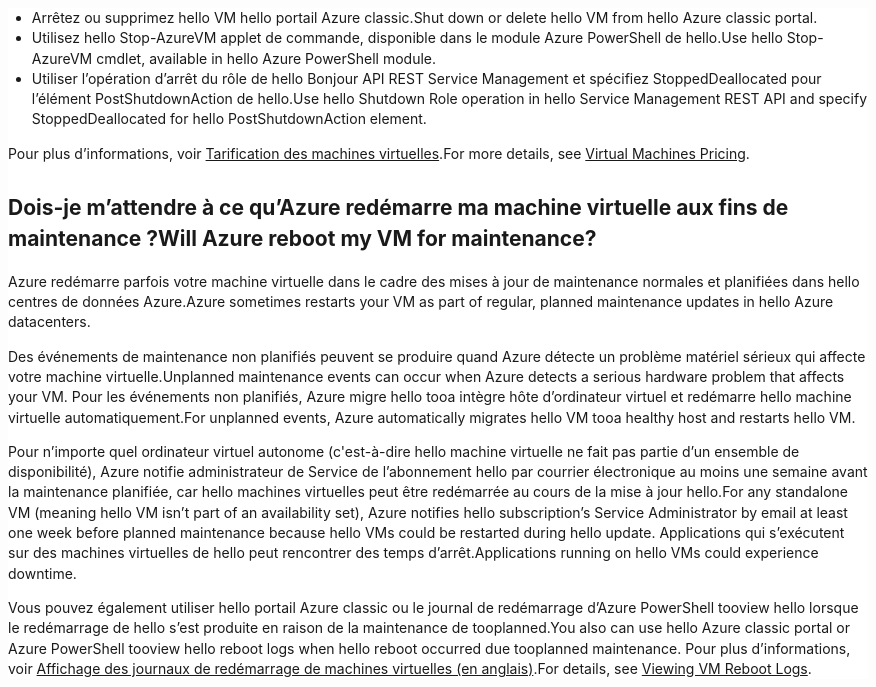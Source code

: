 * <span data-ttu-id="66955-230">Arrêtez ou supprimez hello VM hello portail Azure classic.</span><span class="sxs-lookup"><span data-stu-id="66955-230">Shut down or delete hello VM from hello Azure classic portal.</span></span>
* <span data-ttu-id="66955-231">Utilisez hello Stop-AzureVM applet de commande, disponible dans le module Azure PowerShell de hello.</span><span class="sxs-lookup"><span data-stu-id="66955-231">Use hello Stop-AzureVM cmdlet, available in hello Azure PowerShell module.</span></span>
* <span data-ttu-id="66955-232">Utiliser l’opération d’arrêt du rôle de hello Bonjour API REST Service Management et spécifiez StoppedDeallocated pour l’élément PostShutdownAction de hello.</span><span class="sxs-lookup"><span data-stu-id="66955-232">Use hello Shutdown Role operation in hello Service Management REST API and specify StoppedDeallocated for hello PostShutdownAction element.</span></span>

<span data-ttu-id="66955-233">Pour plus d’informations, voir [Tarification des machines virtuelles](https://azure.microsoft.com/pricing/details/virtual-machines/).</span><span class="sxs-lookup"><span data-stu-id="66955-233">For more details, see [Virtual Machines Pricing](https://azure.microsoft.com/pricing/details/virtual-machines/).</span></span>

## <a name="will-azure-reboot-my-vm-for-maintenance"></a><span data-ttu-id="66955-234">Dois-je m’attendre à ce qu’Azure redémarre ma machine virtuelle aux fins de maintenance ?</span><span class="sxs-lookup"><span data-stu-id="66955-234">Will Azure reboot my VM for maintenance?</span></span>
<span data-ttu-id="66955-235">Azure redémarre parfois votre machine virtuelle dans le cadre des mises à jour de maintenance normales et planifiées dans hello centres de données Azure.</span><span class="sxs-lookup"><span data-stu-id="66955-235">Azure sometimes restarts your VM as part of regular, planned maintenance updates in hello Azure datacenters.</span></span>

<span data-ttu-id="66955-236">Des événements de maintenance non planifiés peuvent se produire quand Azure détecte un problème matériel sérieux qui affecte votre machine virtuelle.</span><span class="sxs-lookup"><span data-stu-id="66955-236">Unplanned maintenance events can occur when Azure detects a serious hardware problem that affects your VM.</span></span> <span data-ttu-id="66955-237">Pour les événements non planifiés, Azure migre hello tooa intègre hôte d’ordinateur virtuel et redémarre hello machine virtuelle automatiquement.</span><span class="sxs-lookup"><span data-stu-id="66955-237">For unplanned events, Azure automatically migrates hello VM tooa healthy host and restarts hello VM.</span></span>

<span data-ttu-id="66955-238">Pour n’importe quel ordinateur virtuel autonome (c'est-à-dire hello machine virtuelle ne fait pas partie d’un ensemble de disponibilité), Azure notifie administrateur de Service de l’abonnement hello par courrier électronique au moins une semaine avant la maintenance planifiée, car hello machines virtuelles peut être redémarrée au cours de la mise à jour hello.</span><span class="sxs-lookup"><span data-stu-id="66955-238">For any standalone VM (meaning hello VM isn’t part of an availability set), Azure notifies hello subscription’s Service Administrator by email at least one week before planned maintenance because hello VMs could be restarted during hello update.</span></span> <span data-ttu-id="66955-239">Applications qui s’exécutent sur des machines virtuelles de hello peut rencontrer des temps d’arrêt.</span><span class="sxs-lookup"><span data-stu-id="66955-239">Applications running on hello VMs could experience downtime.</span></span>

<span data-ttu-id="66955-240">Vous pouvez également utiliser hello portail Azure classic ou le journal de redémarrage d’Azure PowerShell tooview hello lorsque le redémarrage de hello s’est produite en raison de la maintenance de tooplanned.</span><span class="sxs-lookup"><span data-stu-id="66955-240">You also can use hello Azure classic portal or Azure PowerShell tooview hello reboot logs when hello reboot occurred due tooplanned maintenance.</span></span> <span data-ttu-id="66955-241">Pour plus d’informations, voir [Affichage des journaux de redémarrage de machines virtuelles (en anglais)](https://azure.microsoft.com/blog/2015/04/01/viewing-vm-reboot-logs/).</span><span class="sxs-lookup"><span data-stu-id="66955-241">For details, see [Viewing VM Reboot Logs](https://azure.microsoft.com/blog/2015/04/01/viewing-vm-reboot-logs/).</span></span>
